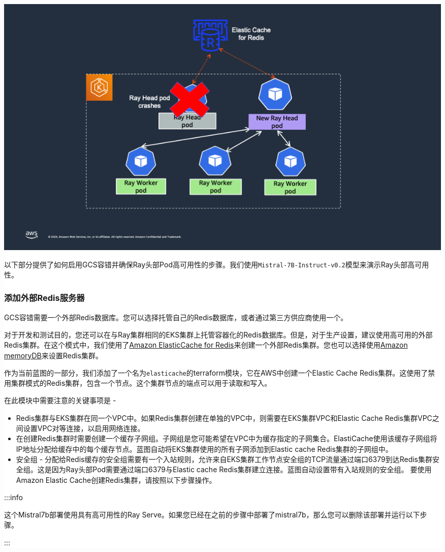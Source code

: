 ![Ray-head-ha](../../../../../../../docs/gen-ai/inference/img/ray-head-ha-2.png)

以下部分提供了如何启用GCS容错并确保Ray头部Pod高可用性的步骤。我们使用`Mistral-7B-Instruct-v0.2`模型来演示Ray头部高可用性。

### 添加外部Redis服务器

GCS容错需要一个外部Redis数据库。您可以选择托管自己的Redis数据库，或者通过第三方供应商使用一个。

对于开发和测试目的，您还可以在与Ray集群相同的EKS集群上托管容器化的Redis数据库。但是，对于生产设置，建议使用高可用的外部Redis集群。在这个模式中，我们使用了[Amazon ElasticCache for Redis](https://aws.amazon.com/elasticache/redis/)来创建一个外部Redis集群。您也可以选择使用[Amazon memoryDB](https://aws.amazon.com/memorydb/)来设置Redis集群。

作为当前蓝图的一部分，我们添加了一个名为`elasticache`的terraform模块，它在AWS中创建一个Elastic Cache Redis集群。这使用了禁用集群模式的Redis集群，包含一个节点。这个集群节点的端点可以用于读取和写入。

在此模块中需要注意的关键事项是 -

- Redis集群与EKS集群在同一个VPC中。如果Redis集群创建在单独的VPC中，则需要在EKS集群VPC和Elastic Cache Redis集群VPC之间设置VPC对等连接，以启用网络连接。
- 在创建Redis集群时需要创建一个缓存子网组。子网组是您可能希望在VPC中为缓存指定的子网集合。ElastiCache使用该缓存子网组将IP地址分配给缓存中的每个缓存节点。蓝图自动将EKS集群使用的所有子网添加到Elastic cache Redis集群的子网组中。
- 安全组 - 分配给Redis缓存的安全组需要有一个入站规则，允许来自EKS集群工作节点安全组的TCP流量通过端口6379到达Redis集群安全组。这是因为Ray头部Pod需要通过端口6379与Elastic cache Redis集群建立连接。蓝图自动设置带有入站规则的安全组。
要使用Amazon Elastic Cache创建Redis集群，请按照以下步骤操作。

:::info

这个Mistral7b部署使用具有高可用性的Ray Serve。如果您已经在之前的步骤中部署了mistral7b，那么您可以删除该部署并运行以下步骤。

:::
